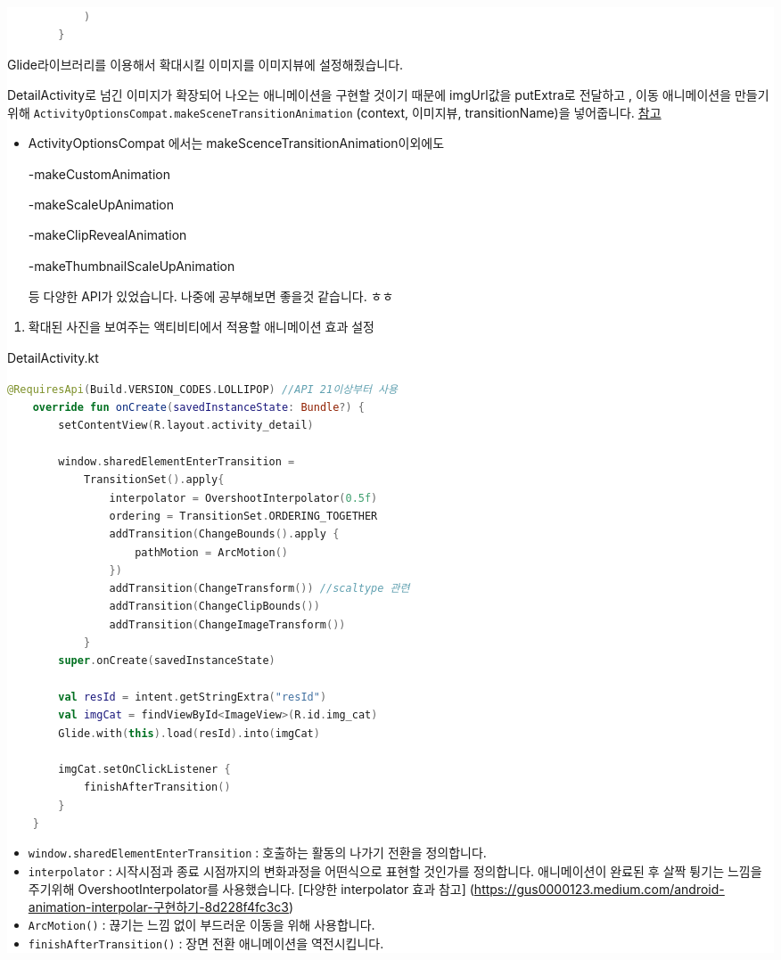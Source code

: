 ```kotlin
            )
        }
```

Glide라이브러리를 이용해서 확대시킬 이미지를 이미지뷰에 설정해줬습니다.

DetailActivity로 넘긴 이미지가 확장되어 나오는 애니메이션을 구현할 것이기 때문에 imgUrl값을 putExtra로 전달하고 , 이동 애니메이션을 만들기 위해 `ActivityOptionsCompat.makeSceneTransitionAnimation` (context, 이미지뷰, transitionName)을 넣어줍니다. [참고]([]())

- ActivityOptionsCompat 에서는 makeScenceTransitionAnimation이외에도

  -makeCustomAnimation

  -makeScaleUpAnimation

  -makeClipRevealAnimation

  -makeThumbnailScaleUpAnimation

  등 다양한 API가 있었습니다. 나중에 공부해보면 좋을것 같습니다. ㅎㅎ

1. 확대된 사진을 보여주는 액티비티에서 적용할 애니메이션 효과 설정

DetailActivity.kt

```kotlin
@RequiresApi(Build.VERSION_CODES.LOLLIPOP) //API 21이상부터 사용 
    override fun onCreate(savedInstanceState: Bundle?) {
        setContentView(R.layout.activity_detail)

        window.sharedElementEnterTransition =
            TransitionSet().apply{
                interpolator = OvershootInterpolator(0.5f)
                ordering = TransitionSet.ORDERING_TOGETHER
                addTransition(ChangeBounds().apply {
                    pathMotion = ArcMotion()
                })
                addTransition(ChangeTransform()) //scaltype 관련 
                addTransition(ChangeClipBounds())
                addTransition(ChangeImageTransform())
            }
        super.onCreate(savedInstanceState)

        val resId = intent.getStringExtra("resId")
        val imgCat = findViewById<ImageView>(R.id.img_cat)
        Glide.with(this).load(resId).into(imgCat)

        imgCat.setOnClickListener {
            finishAfterTransition()
        }
    }
```

- `window.sharedElementEnterTransition` : 호출하는 활동의 나가기 전환을 정의합니다.
- `interpolator` : 시작시점과 종료 시점까지의 변화과정을 어떤식으로 표현할 것인가를 정의합니다. 애니메이션이 완료된 후 살짝 튕기는 느낌을 주기위해 OvershootInterpolator를 사용했습니다. [다양한 interpolator 효과 참고] (https://gus0000123.medium.com/android-animation-interpolar-구현하기-8d228f4fc3c3)
- `ArcMotion()` : 끊기는 느낌 없이 부드러운 이동을 위해 사용합니다.
- `finishAfterTransition()` : 장면 전환 애니메이션을 역전시킵니다.
